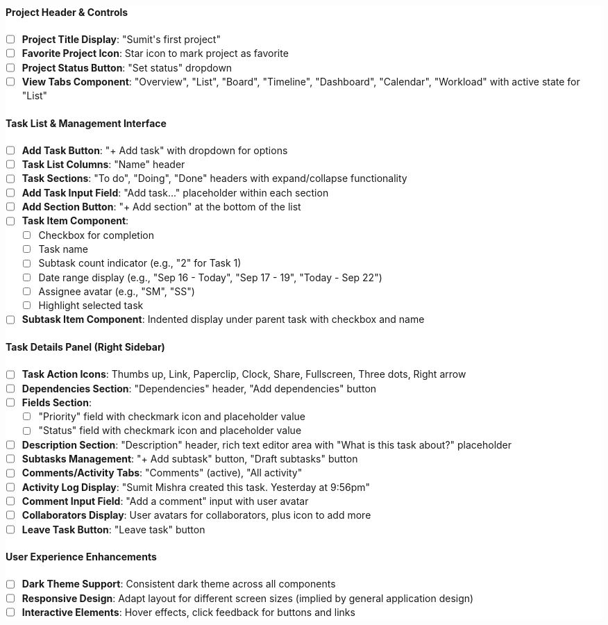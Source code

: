 #### Project Header & Controls
- [ ] **Project Title Display**: "Sumit's first project"
- [ ] **Favorite Project Icon**: Star icon to mark project as favorite
- [ ] **Project Status Button**: "Set status" dropdown
- [ ] **View Tabs Component**: "Overview", "List", "Board", "Timeline", "Dashboard", "Calendar", "Workload" with active state for "List"

#### Task List & Management Interface
- [ ] **Add Task Button**: "+ Add task" with dropdown for options
- [ ] **Task List Columns**: "Name" header
- [ ] **Task Sections**: "To do", "Doing", "Done" headers with expand/collapse functionality
- [ ] **Add Task Input Field**: "Add task..." placeholder within each section
- [ ] **Add Section Button**: "+ Add section" at the bottom of the list
- [ ] **Task Item Component**:
    - [ ] Checkbox for completion
    - [ ] Task name
    - [ ] Subtask count indicator (e.g., "2" for Task 1)
    - [ ] Date range display (e.g., "Sep 16 - Today", "Sep 17 - 19", "Today - Sep 22")
    - [ ] Assignee avatar (e.g., "SM", "SS")
    - [ ] Highlight selected task
- [ ] **Subtask Item Component**: Indented display under parent task with checkbox and name

#### Task Details Panel (Right Sidebar)
- [ ] **Task Action Icons**: Thumbs up, Link, Paperclip, Clock, Share, Fullscreen, Three dots, Right arrow
- [ ] **Dependencies Section**: "Dependencies" header, "Add dependencies" button
- [ ] **Fields Section**:
    - [ ] "Priority" field with checkmark icon and placeholder value
    - [ ] "Status" field with checkmark icon and placeholder value
- [ ] **Description Section**: "Description" header, rich text editor area with "What is this task about?" placeholder
- [ ] **Subtasks Management**: "+ Add subtask" button, "Draft subtasks" button
- [ ] **Comments/Activity Tabs**: "Comments" (active), "All activity"
- [ ] **Activity Log Display**: "Sumit Mishra created this task. Yesterday at 9:56pm"
- [ ] **Comment Input Field**: "Add a comment" input with user avatar
- [ ] **Collaborators Display**: User avatars for collaborators, plus icon to add more
- [ ] **Leave Task Button**: "Leave task" button

#### User Experience Enhancements
- [ ] **Dark Theme Support**: Consistent dark theme across all components
- [ ] **Responsive Design**: Adapt layout for different screen sizes (implied by general application design)
- [ ] **Interactive Elements**: Hover effects, click feedback for buttons and links
